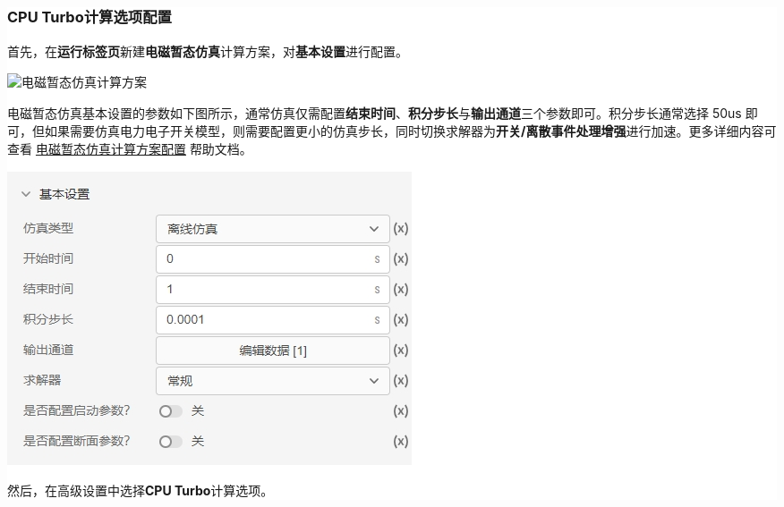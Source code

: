 </TabItem>
</Tabs>

<span id="jump2"> </span>

### CPU Turbo计算选项配置

<Tabs>
<TabItem value="paracpu1" label="基本设置">

首先，在**运行标签页**新建**电磁暂态仿真**计算方案，对**基本设置**进行配置。

![电磁暂态仿真计算方案](./emt-simulation-scheme.png)

电磁暂态仿真基本设置的参数如下图所示，通常仿真仅需配置**结束时间**、**积分步长**与**输出通道**三个参数即可。积分步长通常选择 50us 即可，但如果需要仿真电力电子开关模型，则需要配置更小的仿真步长，同时切换求解器为**开关/离散事件处理增强**进行加速。更多详细内容可查看 [电磁暂态仿真计算方案配置](../../emtp-calc/job/index.md) 帮助文档。

![电磁暂态仿真基本设置 =x350](./basic-setting.png)

然后，在高级设置中选择**CPU Turbo**计算选项。
